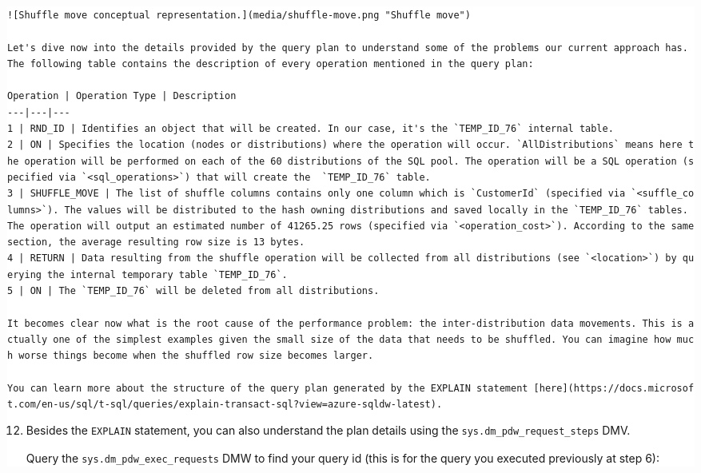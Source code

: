     ![Shuffle move conceptual representation.](media/shuffle-move.png "Shuffle move")

    Let's dive now into the details provided by the query plan to understand some of the problems our current approach has. The following table contains the description of every operation mentioned in the query plan:

    Operation | Operation Type | Description
    ---|---|---
    1 | RND_ID | Identifies an object that will be created. In our case, it's the `TEMP_ID_76` internal table.
    2 | ON | Specifies the location (nodes or distributions) where the operation will occur. `AllDistributions` means here the operation will be performed on each of the 60 distributions of the SQL pool. The operation will be a SQL operation (specified via `<sql_operations>`) that will create the  `TEMP_ID_76` table.
    3 | SHUFFLE_MOVE | The list of shuffle columns contains only one column which is `CustomerId` (specified via `<suffle_columns>`). The values will be distributed to the hash owning distributions and saved locally in the `TEMP_ID_76` tables. The operation will output an estimated number of 41265.25 rows (specified via `<operation_cost>`). According to the same section, the average resulting row size is 13 bytes.
    4 | RETURN | Data resulting from the shuffle operation will be collected from all distributions (see `<location>`) by querying the internal temporary table `TEMP_ID_76`.
    5 | ON | The `TEMP_ID_76` will be deleted from all distributions.

    It becomes clear now what is the root cause of the performance problem: the inter-distribution data movements. This is actually one of the simplest examples given the small size of the data that needs to be shuffled. You can imagine how much worse things become when the shuffled row size becomes larger.

    You can learn more about the structure of the query plan generated by the EXPLAIN statement [here](https://docs.microsoft.com/en-us/sql/t-sql/queries/explain-transact-sql?view=azure-sqldw-latest).

12. Besides the `EXPLAIN` statement, you can also understand the plan details using the `sys.dm_pdw_request_steps` DMV.

    Query the `sys.dm_pdw_exec_requests` DMW to find your query id (this is for the query you executed previously at step 6):
